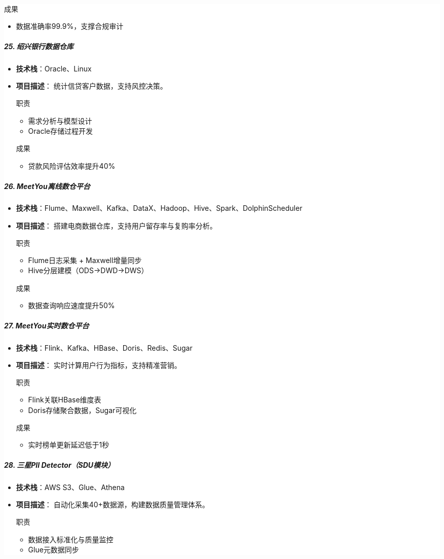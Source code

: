   成果

  - 数据准确率99.9%，支撑合规审计

##### 25. 绍兴银行数据仓库

- **技术栈**：Oracle、Linux

- **项目描述**：
  统计信贷客户数据，支持风控决策。

  职责

  - 需求分析与模型设计
  - Oracle存储过程开发

  成果

  - 贷款风险评估效率提升40%

##### 26. MeetYou离线数仓平台

- **技术栈**：Flume、Maxwell、Kafka、DataX、Hadoop、Hive、Spark、DolphinScheduler

- **项目描述**：
  搭建电商数据仓库，支持用户留存率与复购率分析。

  职责

  - Flume日志采集 + Maxwell增量同步
  - Hive分层建模（ODS→DWD→DWS）

  成果

  - 数据查询响应速度提升50%

##### 27. MeetYou实时数仓平台

- **技术栈**：Flink、Kafka、HBase、Doris、Redis、Sugar

- **项目描述**：
  实时计算用户行为指标，支持精准营销。

  职责

  - Flink关联HBase维度表
  - Doris存储聚合数据，Sugar可视化

  成果

  - 实时榜单更新延迟低于1秒

##### 28. 三星PII Detector（SDU模块）

- **技术栈**：AWS S3、Glue、Athena

- **项目描述**：
  自动化采集40+数据源，构建数据质量管理体系。

  职责

  - 数据接入标准化与质量监控
  - Glue元数据同步
